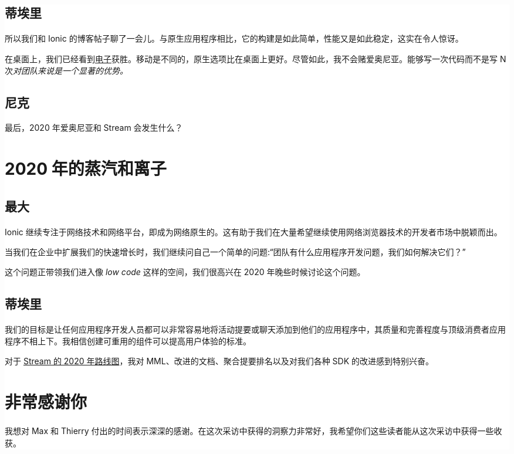 ## 蒂埃里

所以我们和 Ionic 的博客帖子聊了一会儿。与原生应用程序相比，它的构建是如此简单，性能又是如此稳定，这实在令人惊讶。

在桌面上，我们已经看到[电子](https://electronjs.org/)获胜。移动是不同的，原生选项比在桌面上更好。尽管如此，我不会赌爱奥尼亚。能够写一次代码而不是写 N 次*对团队来说是一个显著的优势。*

## **尼克**

最后，2020 年爱奥尼亚和 Stream 会发生什么？

# 2020 年的蒸汽和离子

## **最大**

Ionic 继续专注于网络技术和网络平台，即成为网络原生的。这有助于我们在大量希望继续使用网络浏览器技术的开发者市场中脱颖而出。

当我们在企业中扩展我们的快速增长时，我们继续问自己一个简单的问题:“团队有什么应用程序开发问题，我们如何解决它们？”

这个问题正带领我们进入像 *low code* 这样的空间，我们很高兴在 2020 年晚些时候讨论这个问题。

## **蒂埃里**

我们的目标是让任何应用程序开发人员都可以非常容易地将活动提要或聊天添加到他们的应用程序中，其质量和完善程度与顶级消费者应用程序不相上下。我相信创建可重用的组件可以提高用户体验的标准。

对于 [Stream 的 2020 年路线图](https://getstream.io/blog/stream-in-2020/)，我对 MML、改进的文档、聚合提要排名以及对我们各种 SDK 的改进感到特别兴奋。

# 非常感谢你

我想对 Max 和 Thierry 付出的时间表示深深的感谢。在这次采访中获得的洞察力非常好，我希望你们这些读者能从这次采访中获得一些收获。